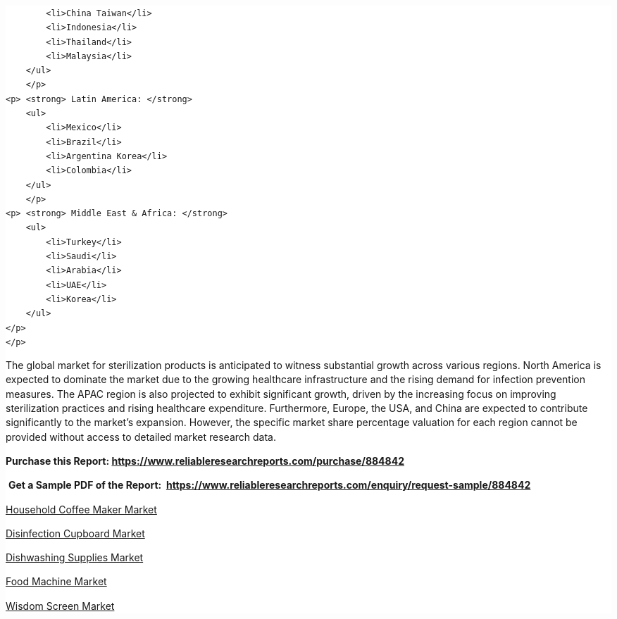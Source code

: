             <li>China Taiwan</li>
            <li>Indonesia</li>
            <li>Thailand</li>
            <li>Malaysia</li>
        </ul>
        </p> 
    <p> <strong> Latin America: </strong>
        <ul>
            <li>Mexico</li>
            <li>Brazil</li>
            <li>Argentina Korea</li>
            <li>Colombia</li>
        </ul>
        </p> 
    <p> <strong> Middle East & Africa: </strong>
        <ul>
            <li>Turkey</li>
            <li>Saudi</li>
            <li>Arabia</li>
            <li>UAE</li>
            <li>Korea</li>
        </ul>
    </p>
    </p>
<p><p>The global market for sterilization products is anticipated to witness substantial growth across various regions. North America is expected to dominate the market due to the growing healthcare infrastructure and the rising demand for infection prevention measures. The APAC region is also projected to exhibit significant growth, driven by the increasing focus on improving sterilization practices and rising healthcare expenditure. Furthermore, Europe, the USA, and China are expected to contribute significantly to the market’s expansion. However, the specific market share percentage valuation for each region cannot be provided without access to detailed market research data.</p></p>
<p><strong>Purchase this Report: <a href="https://www.reliableresearchreports.com/purchase/884842">https://www.reliableresearchreports.com/purchase/884842</a></strong></p>
<p>&nbsp;<strong>Get a Sample PDF of the Report:&nbsp;&nbsp;<a href="https://www.reliableresearchreports.com/enquiry/request-sample/884842">https://www.reliableresearchreports.com/enquiry/request-sample/884842</a></strong></p>
<p><strong></strong></p>
<p><p><a href="https://github.com/deliacustodio40/Market-Research-Report-List-2/blob/main/household-coffee-maker-market.md">Household Coffee Maker Market</a></p><p><a href="https://github.com/ambrozg/Market-Research-Report-List-1/blob/main/disinfection-cupboard-market.md">Disinfection Cupboard Market</a></p><p><a href="https://github.com/gshchiplitsov/Market-Research-Report-List-1/blob/main/dishwashing-supplies-market.md">Dishwashing Supplies Market</a></p><p><a href="https://github.com/scarol104/Market-Research-Report-List-2/blob/main/food-machine-market.md">Food Machine Market</a></p><p><a href="https://github.com/dzharov81/Market-Research-Report-List-1/blob/main/wisdom-screen-market.md">Wisdom Screen Market</a></p></p>